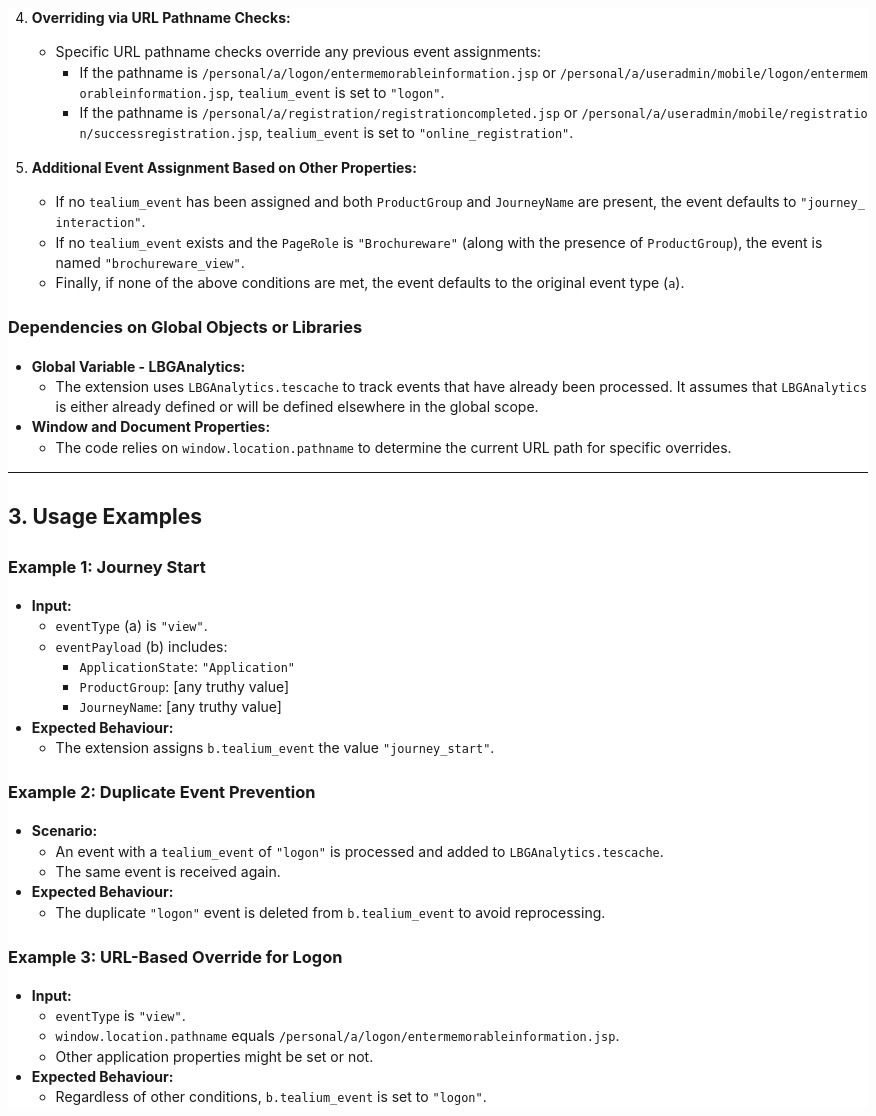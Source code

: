 4. **Overriding via URL Pathname Checks:**  
   - Specific URL pathname checks override any previous event assignments:
     - If the pathname is `/personal/a/logon/entermemorableinformation.jsp` or `/personal/a/useradmin/mobile/logon/entermemorableinformation.jsp`, `tealium_event` is set to `"logon"`.
     - If the pathname is `/personal/a/registration/registrationcompleted.jsp` or `/personal/a/useradmin/mobile/registration/successregistration.jsp`, `tealium_event` is set to `"online_registration"`.

5. **Additional Event Assignment Based on Other Properties:**  
   - If no `tealium_event` has been assigned and both `ProductGroup` and `JourneyName` are present, the event defaults to `"journey_interaction"`.
   - If no `tealium_event` exists and the `PageRole` is `"Brochureware"` (along with the presence of `ProductGroup`), the event is named `"brochureware_view"`.
   - Finally, if none of the above conditions are met, the event defaults to the original event type (`a`).

### Dependencies on Global Objects or Libraries
- **Global Variable - LBGAnalytics:**  
  - The extension uses `LBGAnalytics.tescache` to track events that have already been processed. It assumes that `LBGAnalytics` is either already defined or will be defined elsewhere in the global scope.
- **Window and Document Properties:**  
  - The code relies on `window.location.pathname` to determine the current URL path for specific overrides.

---

## 3. Usage Examples

### Example 1: Journey Start
- **Input:**
  - `eventType` (a) is `"view"`.
  - `eventPayload` (b) includes:  
    - `ApplicationState`: `"Application"`
    - `ProductGroup`: [any truthy value]
    - `JourneyName`: [any truthy value]
- **Expected Behaviour:**
  - The extension assigns `b.tealium_event` the value `"journey_start"`.

### Example 2: Duplicate Event Prevention
- **Scenario:**
  - An event with a `tealium_event` of `"logon"` is processed and added to `LBGAnalytics.tescache`.
  - The same event is received again.
- **Expected Behaviour:**
  - The duplicate `"logon"` event is deleted from `b.tealium_event` to avoid reprocessing.

### Example 3: URL-Based Override for Logon
- **Input:**
  - `eventType` is `"view"`.
  - `window.location.pathname` equals `/personal/a/logon/entermemorableinformation.jsp`.
  - Other application properties might be set or not.
- **Expected Behaviour:**
  - Regardless of other conditions, `b.tealium_event` is set to `"logon"`.
